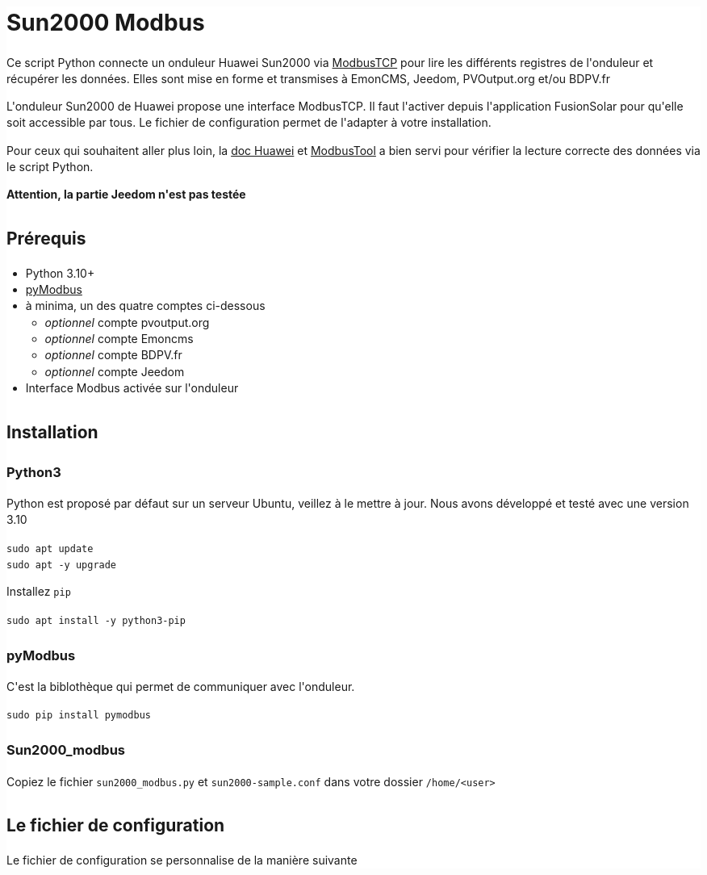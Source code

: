 
# Sun2000 Modbus

Ce script Python connecte un onduleur Huawei Sun2000 via [ModbusTCP](https://fr.wikipedia.org/wiki/Modbus) pour lire les différents registres de l'onduleur et récupérer les données. 
Elles sont mise en forme et transmises à EmonCMS, Jeedom, PVOutput.org  et/ou BDPV.fr

L'onduleur Sun2000 de Huawei propose une interface ModbusTCP. Il faut l'activer depuis l'application FusionSolar pour qu'elle soit accessible par tous. 
Le fichier de configuration permet de l'adapter à votre installation.

Pour ceux qui souhaitent aller plus loin, la [doc Huawei](./doc/Huawei-Modbus) et [ModbusTool](https://github.com/ClassicDIY/ModbusTool) a bien servi pour vérifier la lecture correcte des données via le script Python.

__Attention, la partie Jeedom n'est pas testée__


## Prérequis
- Python 3.10+
- [pyModbus](https://pypi.org/project/pymodbus/)
- à minima, un des quatre comptes ci-dessous
    - _optionnel_ compte pvoutput.org
    - _optionnel_ compte Emoncms
    - _optionnel_ compte BDPV.fr
	- _optionnel_ compte Jeedom
- Interface Modbus activée sur l'onduleur

## Installation

### Python3
Python est proposé par défaut sur un serveur Ubuntu, veillez à le mettre à jour. Nous avons développé et testé avec une version 3.10
```
sudo apt update
sudo apt -y upgrade
```
Installez `pip`
````
sudo apt install -y python3-pip
````
### pyModbus
C'est la biblothèque qui permet de communiquer avec l'onduleur.
````
sudo pip install pymodbus
````
### Sun2000_modbus
Copiez le fichier `sun2000_modbus.py` et `sun2000-sample.conf` dans votre dossier `/home/<user>`

## Le fichier de configuration
Le fichier de configuration se personnalise de la manière suivante

